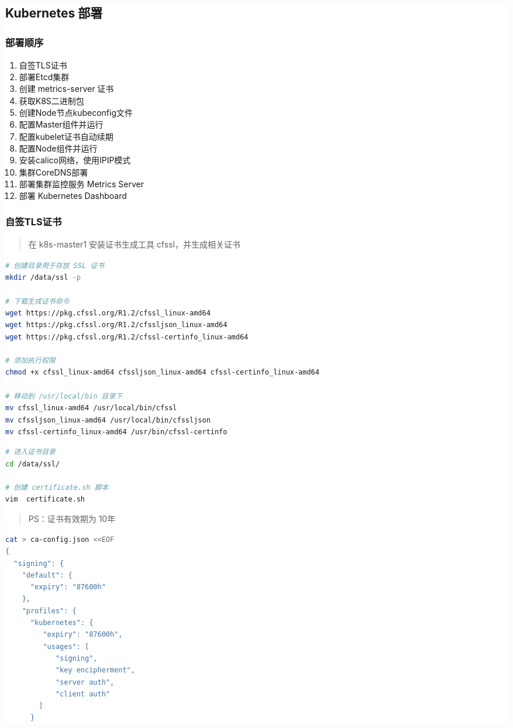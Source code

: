 ## Kubernetes 部署

### 部署顺序

1. 自签TLS证书
2. 部署Etcd集群
3. 创建 metrics-server 证书
4. 获取K8S二进制包
5. 创建Node节点kubeconfig文件
6. 配置Master组件并运行
7. 配置kubelet证书自动续期
8. 配置Node组件并运行
9. 安装calico网络，使用IPIP模式
10. 集群CoreDNS部署
11. 部署集群监控服务 Metrics Server
12. 部署 Kubernetes Dashboard

### 自签TLS证书

> 在 k8s-master1 安装证书生成工具 cfssl，并生成相关证书

```bash
# 创建目录用于存放 SSL 证书
mkdir /data/ssl -p

# 下载生成证书命令
wget https://pkg.cfssl.org/R1.2/cfssl_linux-amd64
wget https://pkg.cfssl.org/R1.2/cfssljson_linux-amd64
wget https://pkg.cfssl.org/R1.2/cfssl-certinfo_linux-amd64

# 添加执行权限
chmod +x cfssl_linux-amd64 cfssljson_linux-amd64 cfssl-certinfo_linux-amd64

# 移动到 /usr/local/bin 目录下
mv cfssl_linux-amd64 /usr/local/bin/cfssl
mv cfssljson_linux-amd64 /usr/local/bin/cfssljson
mv cfssl-certinfo_linux-amd64 /usr/bin/cfssl-certinfo
```

```bash
# 进入证书目录
cd /data/ssl/

# 创建 certificate.sh 脚本
vim  certificate.sh
```

> PS：证书有效期为 10年

```bash
cat > ca-config.json <<EOF
{
  "signing": {
    "default": {
      "expiry": "87600h"
    },
    "profiles": {
      "kubernetes": {
         "expiry": "87600h",
         "usages": [
            "signing",
            "key encipherment",
            "server auth",
            "client auth"
        ]
      }
```